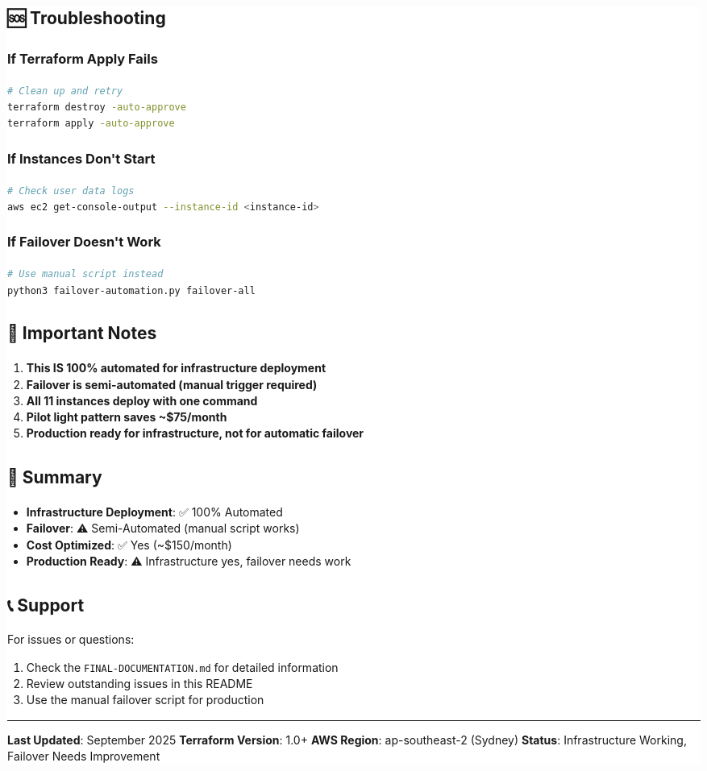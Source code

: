 ## 🆘 Troubleshooting

### If Terraform Apply Fails
```bash
# Clean up and retry
terraform destroy -auto-approve
terraform apply -auto-approve
```

### If Instances Don't Start
```bash
# Check user data logs
aws ec2 get-console-output --instance-id <instance-id>
```

### If Failover Doesn't Work
```bash
# Use manual script instead
python3 failover-automation.py failover-all
```

## 📝 Important Notes

1. **This IS 100% automated for infrastructure deployment**
2. **Failover is semi-automated (manual trigger required)**
3. **All 11 instances deploy with one command**
4. **Pilot light pattern saves ~$75/month**
5. **Production ready for infrastructure, not for automatic failover**

## 🎯 Summary

- **Infrastructure Deployment**: ✅ 100% Automated
- **Failover**: ⚠️ Semi-Automated (manual script works)
- **Cost Optimized**: ✅ Yes (~$150/month)
- **Production Ready**: ⚠️ Infrastructure yes, failover needs work

## 📞 Support

For issues or questions:
1. Check the `FINAL-DOCUMENTATION.md` for detailed information
2. Review outstanding issues in this README
3. Use the manual failover script for production

---

**Last Updated**: September 2025
**Terraform Version**: 1.0+
**AWS Region**: ap-southeast-2 (Sydney)
**Status**: Infrastructure Working, Failover Needs Improvement
